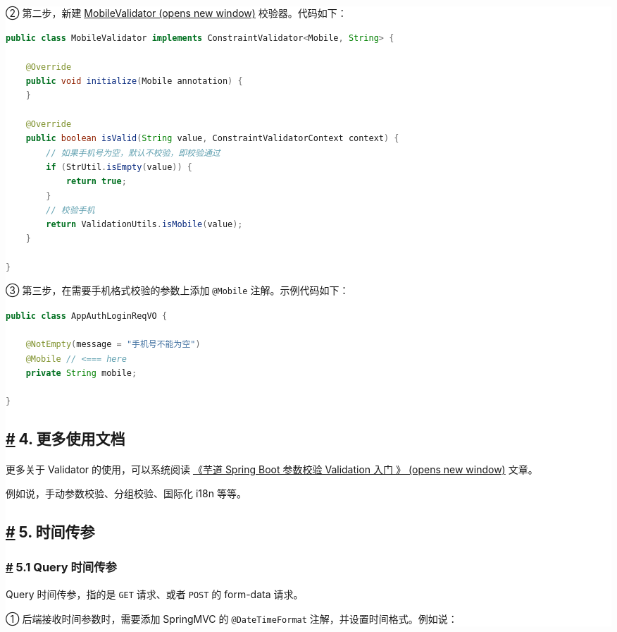 ```java
```

② 第二步，新建 [MobileValidator (opens new window)](https://github.com/YunaiV/yudao-cloud/blob/master/yudao-framework/yudao-common/src/main/java/cn/iocoder/yudao/framework/common/validation/MobileValidator.java) 校验器。代码如下：

```java
public class MobileValidator implements ConstraintValidator<Mobile, String> {

    @Override
    public void initialize(Mobile annotation) {
    }

    @Override
    public boolean isValid(String value, ConstraintValidatorContext context) {
        // 如果手机号为空，默认不校验，即校验通过
        if (StrUtil.isEmpty(value)) {
            return true;
        }
        // 校验手机
        return ValidationUtils.isMobile(value);
    }

}

```

③ 第三步，在需要手机格式校验的参数上添加 `@Mobile` 注解。示例代码如下：

```java
public class AppAuthLoginReqVO {

    @NotEmpty(message = "手机号不能为空")
    @Mobile // <=== here
    private String mobile;

}

```

## [#](#_4-更多使用文档) 4. 更多使用文档

更多关于 Validator 的使用，可以系统阅读 [《芋道 Spring Boot 参数校验 Validation 入门 》 (opens new window)](https://www.iocoder.cn/Spring-Boot/Validation/?yudao) 文章。

例如说，手动参数校验、分组校验、国际化 i18n 等等。

## [#](#_5-时间传参) 5. 时间传参
### [#](#_5-1-query-时间传参) 5.1 Query 时间传参

Query 时间传参，指的是 `GET` 请求、或者 `POST` 的 form-data 请求。

① 后端接收时间参数时，需要添加 SpringMVC 的 `@DateTimeFormat` 注解，并设置时间格式。例如说：
